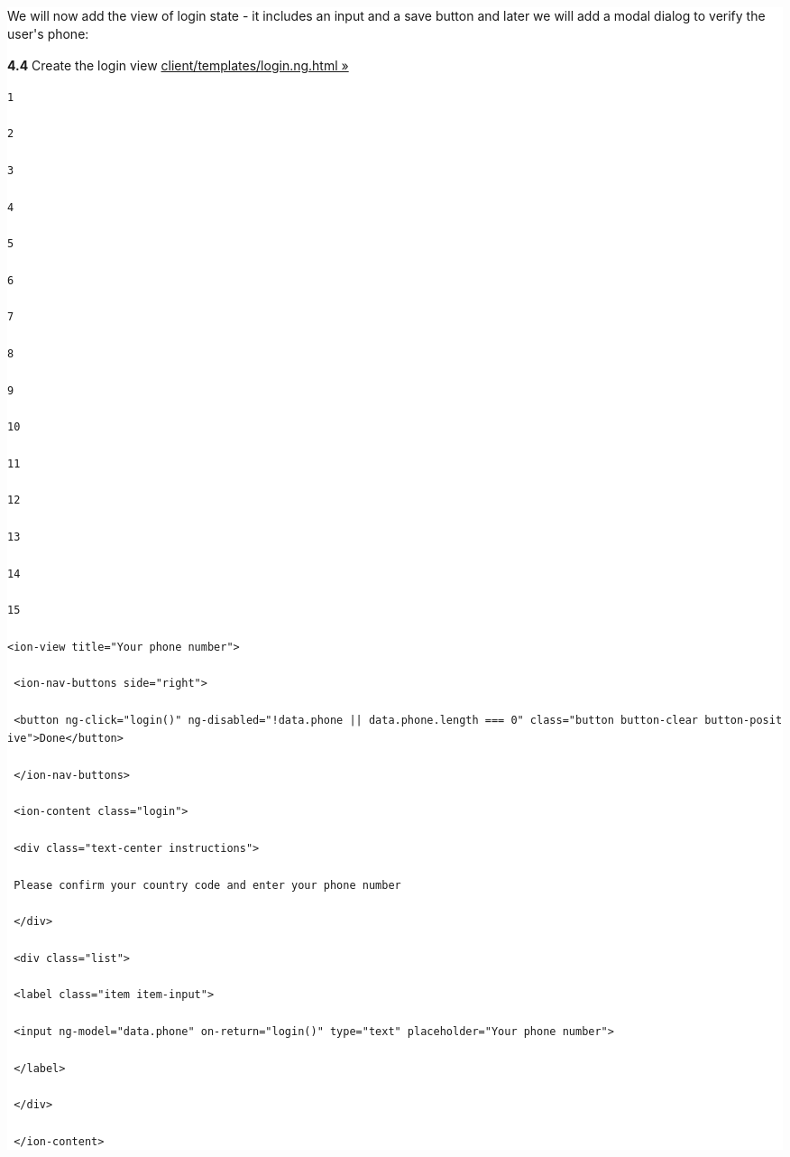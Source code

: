We will now add the view of login state - it includes an input and a save button and later we will add a modal dialog to verify the user's phone:

**4.4** Create the login view [client/templates/login.ng.html »](https://github.com/dotansimha/meteor-whatsapp-clone-step-by-step/commit/6079825d4b77e421966dac9124fd01a17d2073f5)

```
1

2

3

4

5

6

7

8

9

10

11

12

13

14

15

<ion-view title="Your phone number">

 <ion-nav-buttons side="right">

 <button ng-click="login()" ng-disabled="!data.phone || data.phone.length === 0" class="button button-clear button-positive">Done</button>

 </ion-nav-buttons>

 <ion-content class="login">

 <div class="text-center instructions">

 Please confirm your country code and enter your phone number

 </div>

 <div class="list">

 <label class="item item-input">

 <input ng-model="data.phone" on-return="login()" type="text" placeholder="Your phone number">

 </label>

 </div>

 </ion-content>
```